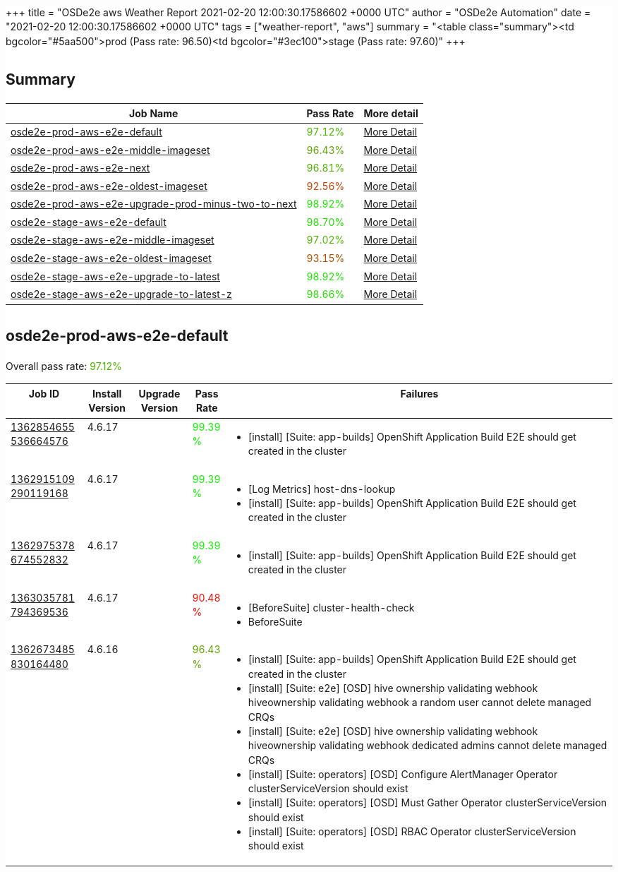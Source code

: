 +++
title = "OSDe2e aws Weather Report 2021-02-20 12:00:30.17586602 +0000 UTC"
author = "OSDe2e Automation"
date = "2021-02-20 12:00:30.17586602 +0000 UTC"
tags = ["weather-report", "aws"]
summary = "<table class=\"summary\"><tr><td bgcolor=\"#5aa500\"></td><td>prod (Pass rate: 96.50)</td></tr><tr><td bgcolor=\"#3ec100\"></td><td>stage (Pass rate: 97.60)</td></tr></table>"
+++
## Summary

| Job Name | Pass Rate | More detail |
|----------|-----------|-------------|
|[osde2e-prod-aws-e2e-default](https://prow.svc.ci.openshift.org/?job=osde2e-prod-aws-e2e-default)| <span style="color:#4ab500;">97.12%</span>|[More Detail](#osde2e-prod-aws-e2e-default)|
|[osde2e-prod-aws-e2e-middle-imageset](https://prow.svc.ci.openshift.org/?job=osde2e-prod-aws-e2e-middle-imageset)| <span style="color:#5ca300;">96.43%</span>|[More Detail](#osde2e-prod-aws-e2e-middle-imageset)|
|[osde2e-prod-aws-e2e-next](https://prow.svc.ci.openshift.org/?job=osde2e-prod-aws-e2e-next)| <span style="color:#52ad00;">96.81%</span>|[More Detail](#osde2e-prod-aws-e2e-next)|
|[osde2e-prod-aws-e2e-oldest-imageset](https://prow.svc.ci.openshift.org/?job=osde2e-prod-aws-e2e-oldest-imageset)| <span style="color:#be4100;">92.56%</span>|[More Detail](#osde2e-prod-aws-e2e-oldest-imageset)|
|[osde2e-prod-aws-e2e-upgrade-prod-minus-two-to-next](https://prow.svc.ci.openshift.org/?job=osde2e-prod-aws-e2e-upgrade-prod-minus-two-to-next)| <span style="color:#1ce300;">98.92%</span>|[More Detail](#osde2e-prod-aws-e2e-upgrade-prod-minus-two-to-next)|
|[osde2e-stage-aws-e2e-default](https://prow.svc.ci.openshift.org/?job=osde2e-stage-aws-e2e-default)| <span style="color:#22dd00;">98.70%</span>|[More Detail](#osde2e-stage-aws-e2e-default)|
|[osde2e-stage-aws-e2e-middle-imageset](https://prow.svc.ci.openshift.org/?job=osde2e-stage-aws-e2e-middle-imageset)| <span style="color:#4cb300;">97.02%</span>|[More Detail](#osde2e-stage-aws-e2e-middle-imageset)|
|[osde2e-stage-aws-e2e-oldest-imageset](https://prow.svc.ci.openshift.org/?job=osde2e-stage-aws-e2e-oldest-imageset)| <span style="color:#af5000;">93.15%</span>|[More Detail](#osde2e-stage-aws-e2e-oldest-imageset)|
|[osde2e-stage-aws-e2e-upgrade-to-latest](https://prow.svc.ci.openshift.org/?job=osde2e-stage-aws-e2e-upgrade-to-latest)| <span style="color:#1ce300;">98.92%</span>|[More Detail](#osde2e-stage-aws-e2e-upgrade-to-latest)|
|[osde2e-stage-aws-e2e-upgrade-to-latest-z](https://prow.svc.ci.openshift.org/?job=osde2e-stage-aws-e2e-upgrade-to-latest-z)| <span style="color:#23dc00;">98.66%</span>|[More Detail](#osde2e-stage-aws-e2e-upgrade-to-latest-z)|



## osde2e-prod-aws-e2e-default

Overall pass rate: <span style="color:#4ab500;">97.12%</span>

| Job ID | Install Version | Upgrade Version | Pass Rate | Failures |
|--------|-----------------|-----------------|-----------|----------|
[1362854655536664576](https://prow.ci.openshift.org/view/gs/origin-ci-test/logs/osde2e-prod-aws-e2e-default/1362854655536664576) | 4.6.17 |  | <span style="color:#10ef00;">99.39%</span>|<ul><li>[install] [Suite: app-builds] OpenShift Application Build E2E should get created in the cluster</li></ul>
[1362915109290119168](https://prow.ci.openshift.org/view/gs/origin-ci-test/logs/osde2e-prod-aws-e2e-default/1362915109290119168) | 4.6.17 |  | <span style="color:#10ef00;">99.39%</span>|<ul><li>[Log Metrics] host-dns-lookup</li><li>[install] [Suite: app-builds] OpenShift Application Build E2E should get created in the cluster</li></ul>
[1362975378674552832](https://prow.ci.openshift.org/view/gs/origin-ci-test/logs/osde2e-prod-aws-e2e-default/1362975378674552832) | 4.6.17 |  | <span style="color:#10ef00;">99.39%</span>|<ul><li>[install] [Suite: app-builds] OpenShift Application Build E2E should get created in the cluster</li></ul>
[1363035781794369536](https://prow.ci.openshift.org/view/gs/origin-ci-test/logs/osde2e-prod-aws-e2e-default/1363035781794369536) | 4.6.17 |  | <span style="color:#f30c00;">90.48%</span>|<ul><li>[BeforeSuite] cluster-health-check</li><li>BeforeSuite</li></ul>
[1362673485830164480](https://prow.ci.openshift.org/view/gs/origin-ci-test/logs/osde2e-prod-aws-e2e-default/1362673485830164480) | 4.6.16 |  | <span style="color:#5ca300;">96.43%</span>|<ul><li>[install] [Suite: app-builds] OpenShift Application Build E2E should get created in the cluster</li><li>[install] [Suite: e2e] [OSD] hive ownership validating webhook hiveownership validating webhook a random user cannot delete managed CRQs</li><li>[install] [Suite: e2e] [OSD] hive ownership validating webhook hiveownership validating webhook dedicated admins cannot delete managed CRQs</li><li>[install] [Suite: operators] [OSD] Configure AlertManager Operator clusterServiceVersion should exist</li><li>[install] [Suite: operators] [OSD] Must Gather Operator clusterServiceVersion should exist</li><li>[install] [Suite: operators] [OSD] RBAC Operator clusterServiceVersion should exist</li></ul>
